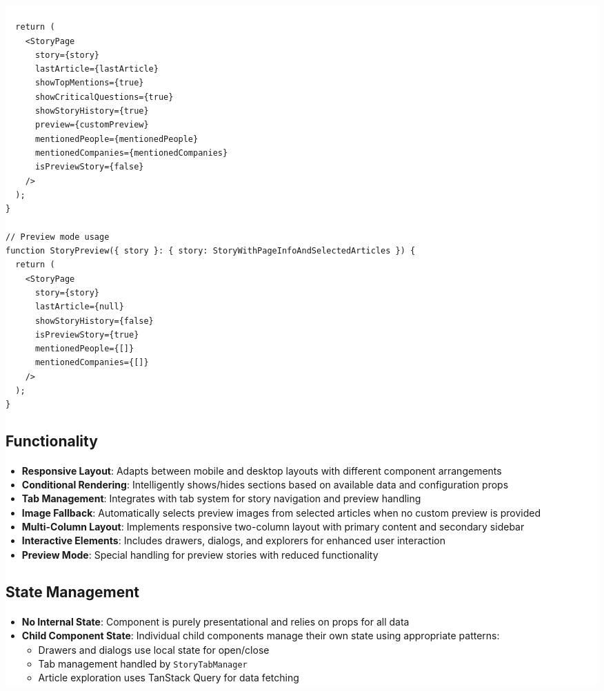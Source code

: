 ```tsx

  return (
    <StoryPage
      story={story}
      lastArticle={lastArticle}
      showTopMentions={true}
      showCriticalQuestions={true}
      showStoryHistory={true}
      preview={customPreview}
      mentionedPeople={mentionedPeople}
      mentionedCompanies={mentionedCompanies}
      isPreviewStory={false}
    />
  );
}

// Preview mode usage
function StoryPreview({ story }: { story: StoryWithPageInfoAndSelectedArticles }) {
  return (
    <StoryPage
      story={story}
      lastArticle={null}
      showStoryHistory={false}
      isPreviewStory={true}
      mentionedPeople={[]}
      mentionedCompanies={[]}
    />
  );
}
```

## Functionality

- **Responsive Layout**: Adapts between mobile and desktop layouts with different component arrangements
- **Conditional Rendering**: Intelligently shows/hides sections based on available data and configuration props
- **Tab Management**: Integrates with tab system for story navigation and preview handling
- **Image Fallback**: Automatically selects preview images from selected articles when no custom preview is provided
- **Multi-Column Layout**: Implements responsive two-column layout with primary content and secondary sidebar
- **Interactive Elements**: Includes drawers, dialogs, and explorers for enhanced user interaction
- **Preview Mode**: Special handling for preview stories with reduced functionality

## State Management

- **No Internal State**: Component is purely presentational and relies on props for all data
- **Child Component State**: Individual child components manage their own state using appropriate patterns:
  - Drawers and dialogs use local state for open/close
  - Tab management handled by `StoryTabManager`
  - Article exploration uses TanStack Query for data fetching
